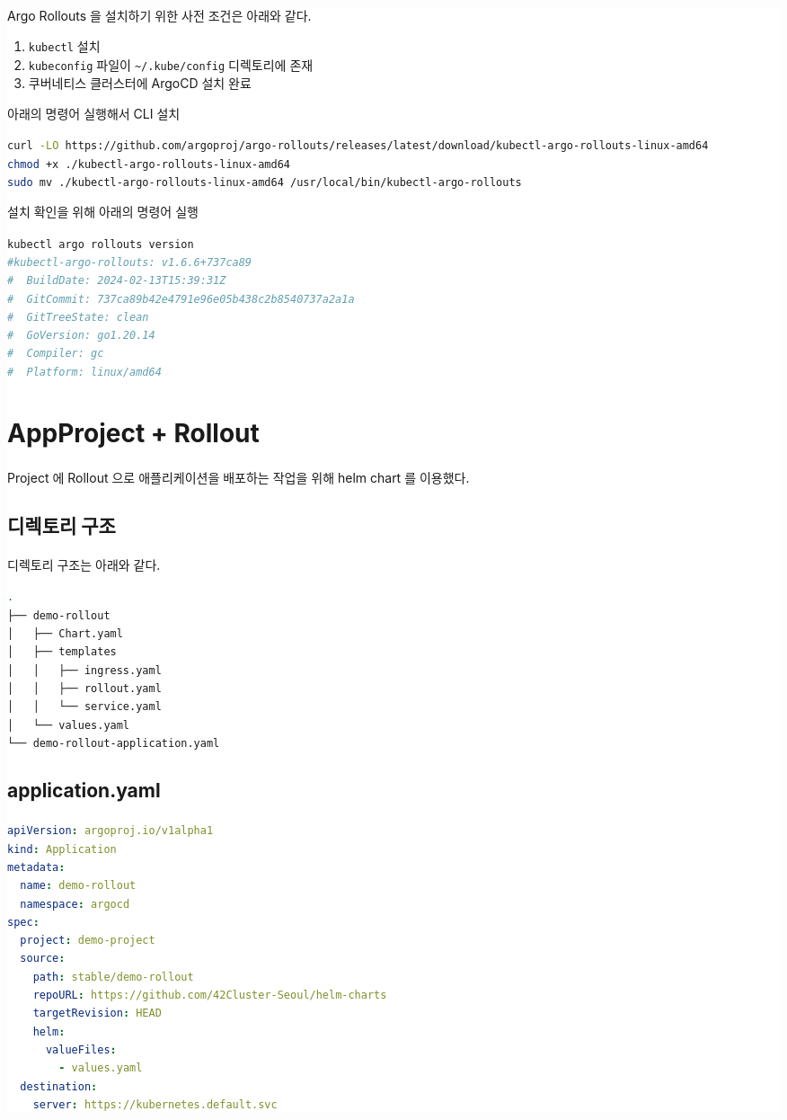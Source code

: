 Argo Rollouts 을 설치하기 위한 사전 조건은 아래와 같다.

1. `kubectl` 설치
2. `kubeconfig` 파일이 `~/.kube/config` 디렉토리에 존재
3. 쿠버네티스 클러스터에 ArgoCD 설치 완료

아래의 명령어 실행해서 CLI 설치

```bash
curl -LO https://github.com/argoproj/argo-rollouts/releases/latest/download/kubectl-argo-rollouts-linux-amd64
chmod +x ./kubectl-argo-rollouts-linux-amd64
sudo mv ./kubectl-argo-rollouts-linux-amd64 /usr/local/bin/kubectl-argo-rollouts
```

설치 확인을 위해 아래의 명령어 실행

```bash
kubectl argo rollouts version
#kubectl-argo-rollouts: v1.6.6+737ca89
#  BuildDate: 2024-02-13T15:39:31Z
#  GitCommit: 737ca89b42e4791e96e05b438c2b8540737a2a1a
#  GitTreeState: clean
#  GoVersion: go1.20.14
#  Compiler: gc
#  Platform: linux/amd64
```

# AppProject + Rollout

Project 에 Rollout 으로 애플리케이션을 배포하는 작업을 위해 helm chart 를 이용했다.

## 디렉토리 구조

디렉토리 구조는 아래와 같다.

```bash
.
├── demo-rollout
│   ├── Chart.yaml
│   ├── templates
│   │   ├── ingress.yaml
│   │   ├── rollout.yaml
│   │   └── service.yaml
│   └── values.yaml
└── demo-rollout-application.yaml
```

## application.yaml

```yaml
apiVersion: argoproj.io/v1alpha1
kind: Application
metadata:
  name: demo-rollout
  namespace: argocd
spec:
  project: demo-project
  source:
    path: stable/demo-rollout
    repoURL: https://github.com/42Cluster-Seoul/helm-charts
    targetRevision: HEAD
    helm:
      valueFiles:
        - values.yaml
  destination:
    server: https://kubernetes.default.svc
```